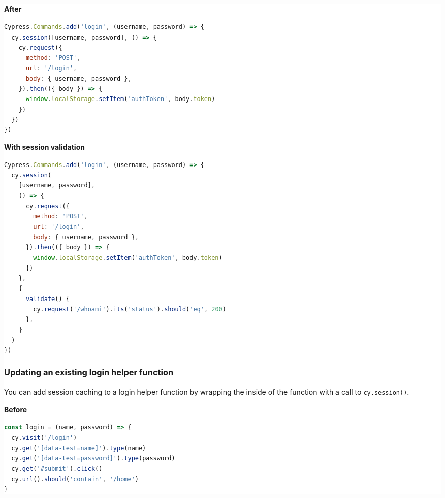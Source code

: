 **After**

```javascript
Cypress.Commands.add('login', (username, password) => {
  cy.session([username, password], () => {
    cy.request({
      method: 'POST',
      url: '/login',
      body: { username, password },
    }).then(({ body }) => {
      window.localStorage.setItem('authToken', body.token)
    })
  })
})
```

**With session validation**

```javascript
Cypress.Commands.add('login', (username, password) => {
  cy.session(
    [username, password],
    () => {
      cy.request({
        method: 'POST',
        url: '/login',
        body: { username, password },
      }).then(({ body }) => {
        window.localStorage.setItem('authToken', body.token)
      })
    },
    {
      validate() {
        cy.request('/whoami').its('status').should('eq', 200)
      },
    }
  )
})
```

### Updating an existing login helper function

You can add session caching to a login helper function by wrapping the inside of
the function with a call to `cy.session()`.

**Before**

```javascript
const login = (name, password) => {
  cy.visit('/login')
  cy.get('[data-test=name]').type(name)
  cy.get('[data-test=password]').type(password)
  cy.get('#submit').click()
  cy.url().should('contain', '/home')
}
```
